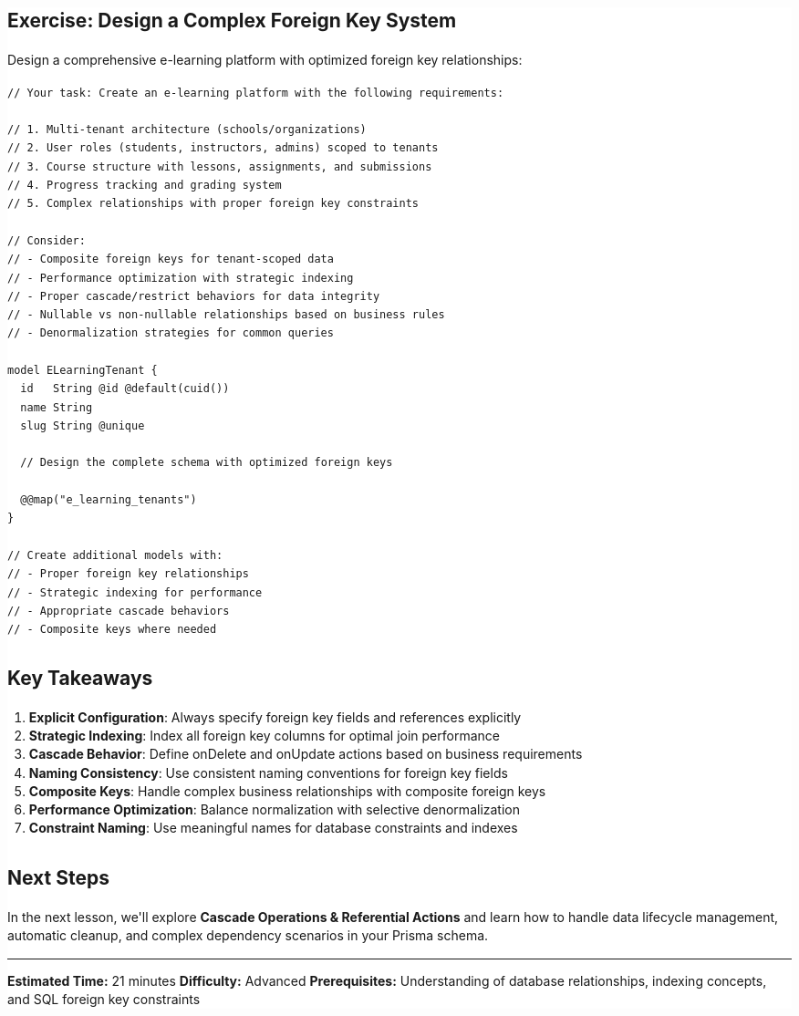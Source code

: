 ## Exercise: Design a Complex Foreign Key System

Design a comprehensive e-learning platform with optimized foreign key relationships:

```prisma
// Your task: Create an e-learning platform with the following requirements:

// 1. Multi-tenant architecture (schools/organizations)
// 2. User roles (students, instructors, admins) scoped to tenants
// 3. Course structure with lessons, assignments, and submissions
// 4. Progress tracking and grading system
// 5. Complex relationships with proper foreign key constraints

// Consider:
// - Composite foreign keys for tenant-scoped data
// - Performance optimization with strategic indexing
// - Proper cascade/restrict behaviors for data integrity
// - Nullable vs non-nullable relationships based on business rules
// - Denormalization strategies for common queries

model ELearningTenant {
  id   String @id @default(cuid())
  name String
  slug String @unique
  
  // Design the complete schema with optimized foreign keys
  
  @@map("e_learning_tenants")
}

// Create additional models with:
// - Proper foreign key relationships
// - Strategic indexing for performance
// - Appropriate cascade behaviors
// - Composite keys where needed
```

## Key Takeaways

1. **Explicit Configuration**: Always specify foreign key fields and references explicitly
2. **Strategic Indexing**: Index all foreign key columns for optimal join performance
3. **Cascade Behavior**: Define onDelete and onUpdate actions based on business requirements
4. **Naming Consistency**: Use consistent naming conventions for foreign key fields
5. **Composite Keys**: Handle complex business relationships with composite foreign keys
6. **Performance Optimization**: Balance normalization with selective denormalization
7. **Constraint Naming**: Use meaningful names for database constraints and indexes

## Next Steps

In the next lesson, we'll explore **Cascade Operations & Referential Actions** and learn how to handle data lifecycle management, automatic cleanup, and complex dependency scenarios in your Prisma schema.

---

**Estimated Time:** 21 minutes
**Difficulty:** Advanced
**Prerequisites:** Understanding of database relationships, indexing concepts, and SQL foreign key constraints
